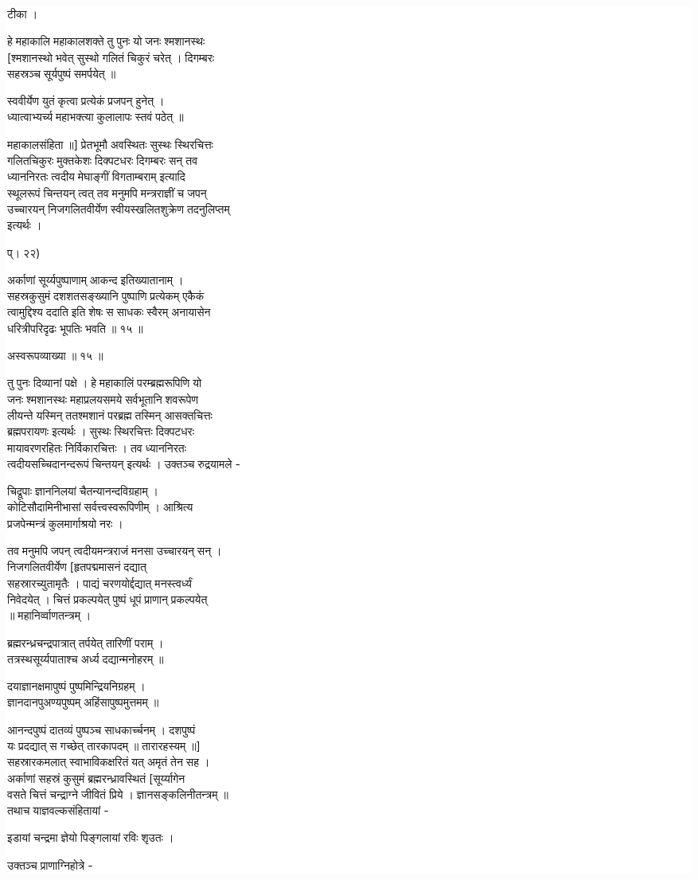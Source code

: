 टीका ।   
  
हे महाकालि महाकालशक्ते तु पुनः यो जनः श्मशानस्थः   
[श्मशानस्थो भवेत् सुस्थो गलितं चिकुरं चरेत् । दिगम्बरः   
सहस्रञ्च सूर्यपुष्पं समर्पयेत् ॥   
  
स्ववीर्येण युतं कृत्वा प्रत्येकं प्रजपन् हुनेत् ।   
ध्यात्वाभ्यर्च्य महाभक्त्या कुलालापः स्तवं पठेत् ॥   
  
महाकालसंहिता ॥] प्रेतभूमौ अवस्थितः सुस्थः स्थिरचित्तः   
गलितचिकुरः मुक्तकेशः दिक्पटधरः दिगम्बरः सन् तव   
ध्याननिरतः त्वदीय मेघाङ्गीं विगताम्बराम् इत्यादि   
स्थूलरूपं चिन्तयन् त्वत् तव मनुमपि मन्त्रराज्ञीं च जपन्   
उच्चारयन् निजगलितवीर्येण स्वीयस्खलितशुक्रेण तदनुलिप्तम्   
इत्यर्थः ।   
  
प्। २२)   
  
अर्काणां सूर्य्यपुष्पाणाम् आकन्द इतिख्यातानाम् ।   
सहस्रकुसुमं दशशतसङ्ख्यानि पुष्पाणि प्रत्येकम् एकैकं   
त्वामुद्दिश्य ददाति इति शेषः स साधकः स्वैरम् अनायासेन   
धरित्रीपरिदृढः भूपतिः भवति ॥ १५ ॥   
  
अस्वरूपव्याख्या ॥ १५ ॥   
  
तु पुनः दिव्यानां पक्षे । हे महाकालिं परम्ब्रह्मरूपिणि यो   
जनः श्मशानस्थः महाप्रलयसमये सर्वभूतानि शवरूपेण   
लीयन्ते यस्मिन् ततश्मशानं परब्रह्म तस्मिन् आसक्तचित्तः   
ब्रह्मपरायणः इत्यर्थः । सुस्थः स्थिरचित्तः दिक्पटधरः   
मायावरणरहितः निर्विकारचित्तः । तव ध्याननिरतः   
त्वदीयसच्चिदानन्दरूपं चिन्तयन् इत्यर्थः । उक्तञ्च रुद्रयामले -    
  
चिद्रूपाः ज्ञाननिलयां चैतन्यानन्दविग्रहाम् ।   
कोटिसौदामिनीभासां सर्वत्त्वस्वरूपिणीम् । आश्रित्य   
प्रजपेन्मन्त्रं कुलमार्गाश्रयो नरः ।   
  
तव मनुमपि जपन् त्वदीयमन्त्रराजं मनसा उच्चारयन् सन् ।   
निजगलितवीर्येण [हृतपद्ममासनं दद्यात्   
सहस्रारच्युतामृतैः । पाद्यं चरणयोर्द्दद्यात् मनस्त्वर्ध्यं   
निवेदयेत् । चित्तं प्रकल्पयेत् पुष्पं धूपं प्राणान् प्रकल्पयेत्   
॥ महानिर्व्वाणतन्त्रम् ।   
  
ब्रह्मरन्ध्रचन्द्रपात्रात् तर्पयेत् तारिणीं पराम् ।   
तत्रस्थसूर्य्यपाताश्च अर्ध्य दद्यान्मनोहरम् ॥   
  
दयाज्ञानक्षमापुष्पं पुष्पमिन्द्रियनिग्रहम् ।   
ज्ञानदानपुअण्यपुष्पम् अहिंसापुष्पमुत्तमम् ॥   
  
आनन्दपुष्पं दातव्यं पुष्पञ्च साधकार्च्चनम् । दशपुष्पं   
यः प्रदद्यात् स गच्छेत् तारकापदम् ॥ तारारहस्यम् ॥]   
सहस्रारकमलात् स्वाभाविकक्षरितं यत् अमृतं तेन सह ।   
अर्काणां सहस्रं कुसुमं ब्रह्मरन्ध्रावस्थितं [सूर्य्यागेन   
वसते चित्तं चन्द्राग्ने जीवितं प्रिये । ज्ञानसङ्कलिनीतन्त्रम् ॥   
तथाच याज्ञवल्कसंहितायां -   
  
इडायां चन्द्रमा ज्ञेयो पिङ्गलायां रविः शृउतः ।   
  
उक्तञ्च प्राणाग्निहोत्रे -   
  
